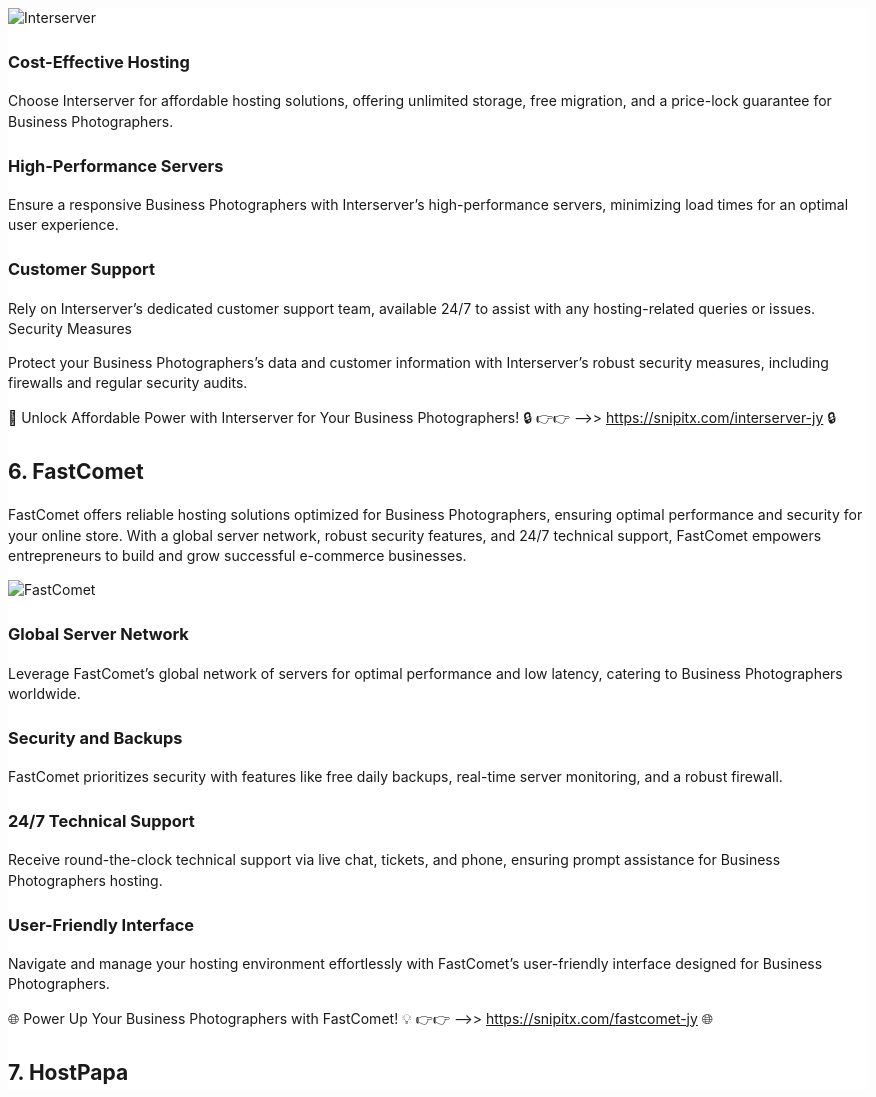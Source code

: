 ![Interserver](https://i.imgur.com/OM5dOEW.jpeg "Interserver Hosting")

### Cost-Effective Hosting
Choose Interserver for affordable hosting solutions, offering unlimited storage, free migration, and a price-lock guarantee for Business Photographers.

### High-Performance Servers
Ensure a responsive Business Photographers with Interserver’s high-performance servers, minimizing load times for an optimal user experience.

### Customer Support
Rely on Interserver’s dedicated customer support team, available 24/7 to assist with any hosting-related queries or issues.
Security Measures

Protect your Business Photographers’s data and customer information with Interserver’s robust security measures, including firewalls and regular security audits.

💸 Unlock Affordable Power with Interserver for Your Business Photographers! 🔒
👉👉 -->> https://snipitx.com/interserver-jy 🔒

## 6. FastComet

FastComet offers reliable hosting solutions optimized for Business Photographers, ensuring optimal performance and security for your online store. With a global server network, robust security features, and 24/7 technical support, FastComet empowers entrepreneurs to build and grow successful e-commerce businesses.

![FastComet](https://i.imgur.com/7qgXuWp.png "FastComet Hosting")

### Global Server Network
Leverage FastComet’s global network of servers for optimal performance and low latency, catering to Business Photographers worldwide.

### Security and Backups
FastComet prioritizes security with features like free daily backups, real-time server monitoring, and a robust firewall.

### 24/7 Technical Support
Receive round-the-clock technical support via live chat, tickets, and phone, ensuring prompt assistance for Business Photographers hosting.

### User-Friendly Interface
Navigate and manage your hosting environment effortlessly with FastComet’s user-friendly interface designed for Business Photographers.

🌐 Power Up Your Business Photographers with FastComet! 💡
👉👉 -->> https://snipitx.com/fastcomet-jy 🌐

## 7. HostPapa
